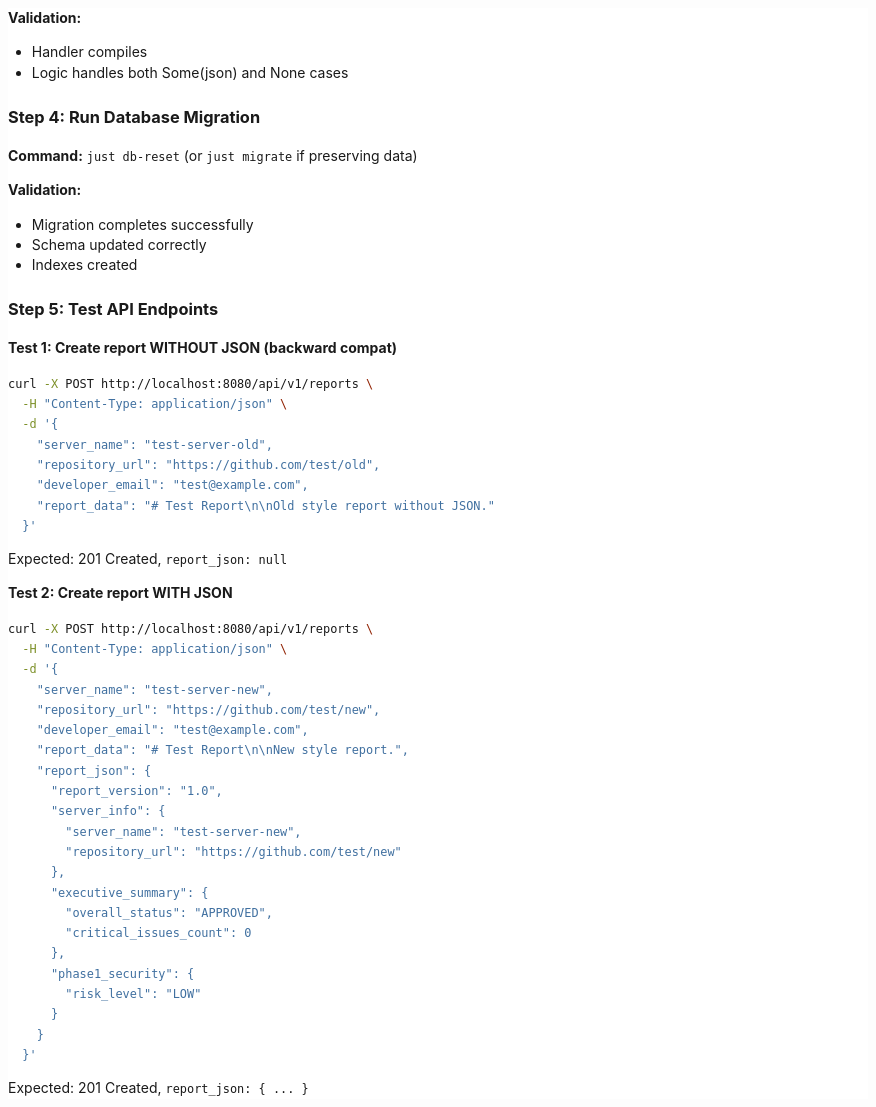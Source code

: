 **Validation:**
- Handler compiles
- Logic handles both Some(json) and None cases

### Step 4: Run Database Migration
**Command:** `just db-reset` (or `just migrate` if preserving data)

**Validation:**
- Migration completes successfully
- Schema updated correctly
- Indexes created

### Step 5: Test API Endpoints

**Test 1: Create report WITHOUT JSON (backward compat)**
```bash
curl -X POST http://localhost:8080/api/v1/reports \
  -H "Content-Type: application/json" \
  -d '{
    "server_name": "test-server-old",
    "repository_url": "https://github.com/test/old",
    "developer_email": "test@example.com",
    "report_data": "# Test Report\n\nOld style report without JSON."
  }'
```
Expected: 201 Created, `report_json: null`

**Test 2: Create report WITH JSON**
```bash
curl -X POST http://localhost:8080/api/v1/reports \
  -H "Content-Type: application/json" \
  -d '{
    "server_name": "test-server-new",
    "repository_url": "https://github.com/test/new",
    "developer_email": "test@example.com",
    "report_data": "# Test Report\n\nNew style report.",
    "report_json": {
      "report_version": "1.0",
      "server_info": {
        "server_name": "test-server-new",
        "repository_url": "https://github.com/test/new"
      },
      "executive_summary": {
        "overall_status": "APPROVED",
        "critical_issues_count": 0
      },
      "phase1_security": {
        "risk_level": "LOW"
      }
    }
  }'
```
Expected: 201 Created, `report_json: { ... }`
